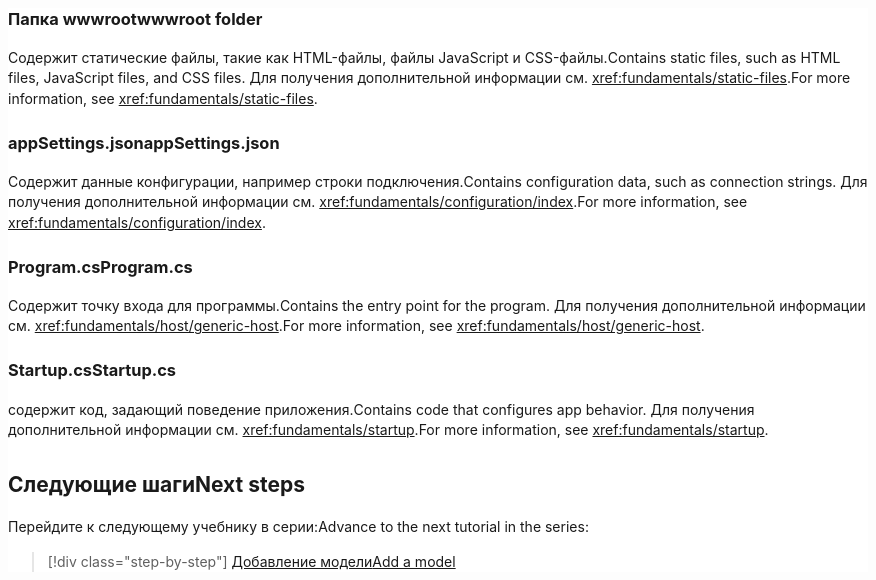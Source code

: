 ### <a name="wwwroot-folder"></a><span data-ttu-id="fe8e9-163">Папка wwwroot</span><span class="sxs-lookup"><span data-stu-id="fe8e9-163">wwwroot folder</span></span>

<span data-ttu-id="fe8e9-164">Содержит статические файлы, такие как HTML-файлы, файлы JavaScript и CSS-файлы.</span><span class="sxs-lookup"><span data-stu-id="fe8e9-164">Contains static files, such as HTML files, JavaScript files, and CSS files.</span></span> <span data-ttu-id="fe8e9-165">Для получения дополнительной информации см. <xref:fundamentals/static-files>.</span><span class="sxs-lookup"><span data-stu-id="fe8e9-165">For more information, see <xref:fundamentals/static-files>.</span></span>

### <a name="appsettingsjson"></a><span data-ttu-id="fe8e9-166">appSettings.json</span><span class="sxs-lookup"><span data-stu-id="fe8e9-166">appSettings.json</span></span>

<span data-ttu-id="fe8e9-167">Содержит данные конфигурации, например строки подключения.</span><span class="sxs-lookup"><span data-stu-id="fe8e9-167">Contains configuration data, such as connection strings.</span></span> <span data-ttu-id="fe8e9-168">Для получения дополнительной информации см. <xref:fundamentals/configuration/index>.</span><span class="sxs-lookup"><span data-stu-id="fe8e9-168">For more information, see <xref:fundamentals/configuration/index>.</span></span>

### <a name="programcs"></a><span data-ttu-id="fe8e9-169">Program.cs</span><span class="sxs-lookup"><span data-stu-id="fe8e9-169">Program.cs</span></span>

<span data-ttu-id="fe8e9-170">Содержит точку входа для программы.</span><span class="sxs-lookup"><span data-stu-id="fe8e9-170">Contains the entry point for the program.</span></span> <span data-ttu-id="fe8e9-171">Для получения дополнительной информации см. <xref:fundamentals/host/generic-host>.</span><span class="sxs-lookup"><span data-stu-id="fe8e9-171">For more information, see <xref:fundamentals/host/generic-host>.</span></span>

### <a name="startupcs"></a><span data-ttu-id="fe8e9-172">Startup.cs</span><span class="sxs-lookup"><span data-stu-id="fe8e9-172">Startup.cs</span></span>

<span data-ttu-id="fe8e9-173">содержит код, задающий поведение приложения.</span><span class="sxs-lookup"><span data-stu-id="fe8e9-173">Contains code that configures app behavior.</span></span> <span data-ttu-id="fe8e9-174">Для получения дополнительной информации см. <xref:fundamentals/startup>.</span><span class="sxs-lookup"><span data-stu-id="fe8e9-174">For more information, see <xref:fundamentals/startup>.</span></span>

## <a name="next-steps"></a><span data-ttu-id="fe8e9-175">Следующие шаги</span><span class="sxs-lookup"><span data-stu-id="fe8e9-175">Next steps</span></span>

<span data-ttu-id="fe8e9-176">Перейдите к следующему учебнику в серии:</span><span class="sxs-lookup"><span data-stu-id="fe8e9-176">Advance to the next tutorial in the series:</span></span>

> [!div class="step-by-step"]
> [<span data-ttu-id="fe8e9-177">Добавление модели</span><span class="sxs-lookup"><span data-stu-id="fe8e9-177">Add a model</span></span>](xref:tutorials/razor-pages/model)
